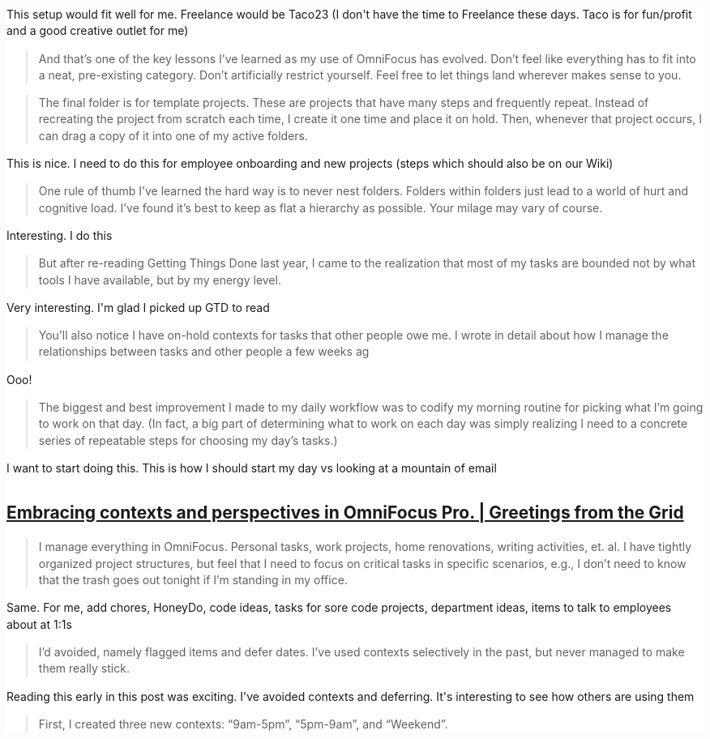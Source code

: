 This setup would fit well for me. Freelance would be Taco23 (I don't have the time to Freelance these days. Taco is for fun/profit and a good creative outlet for me)

> And that’s one of the key lessons I’ve learned as my use of OmniFocus has evolved. Don’t feel like everything has to fit into a neat, pre-existing category. Don’t artificially restrict yourself. Feel free to let things land wherever makes sense to you.



> The final folder is for template projects. These are projects that have many steps and frequently repeat. Instead of recreating the project from scratch each time, I create it one time and place it on hold. Then, whenever that project occurs, I can drag a copy of it into one of my active folders.

This is nice. I need to do this for employee onboarding and new projects (steps which should also be on our Wiki)

> One rule of thumb I’ve learned the hard way is to never nest folders. Folders within folders just lead to a world of hurt and cognitive load. I’ve found it’s best to keep as flat a hierarchy as possible. Your milage may vary of course.

Interesting. I do this

> But after re-reading Getting Things Done last year, I came to the realization that most of my tasks are bounded not by what tools I have available, but by my energy level.

Very interesting. I'm glad I picked up GTD to read

> You’ll also notice I have on-hold contexts for tasks that other people owe me. I wrote in detail about how I manage the relationships between tasks and other people a few weeks ag

Ooo!

> The biggest and best improvement I made to my daily workflow was to codify my morning routine for picking what I’m going to work on that day. (In fact, a big part of determining what to work on each day was simply realizing I need to a concrete series of repeatable steps for choosing my day’s tasks.)

I want to start doing this. This is how I should start my day vs looking at a mountain of email 

## [Embracing contexts and perspectives in OmniFocus Pro. | Greetings from the Grid](http://sethclifford.me/2015/05/embracing-contexts-and-perspectives-in-omnifocus-pro/)

> I manage everything in OmniFocus. Personal tasks, work projects, home renovations, writing activities, et. al. I have tightly organized project structures, but feel that I need to focus on critical tasks in specific scenarios, e.g., I don’t need to know that the trash goes out tonight if I’m standing in my office.

Same. For me, add chores, HoneyDo, code ideas, tasks for sore code projects, department ideas, items to talk to employees about at 1:1s

> I’d avoided, namely flagged items and defer dates. I’ve used contexts selectively in the past, but never managed to make them really stick.

Reading this early in this post was exciting. I've avoided contexts and deferring. It's interesting to see how others are using them

> First, I created three new contexts: “9am-5pm”, “5pm-9am”, and “Weekend”.

